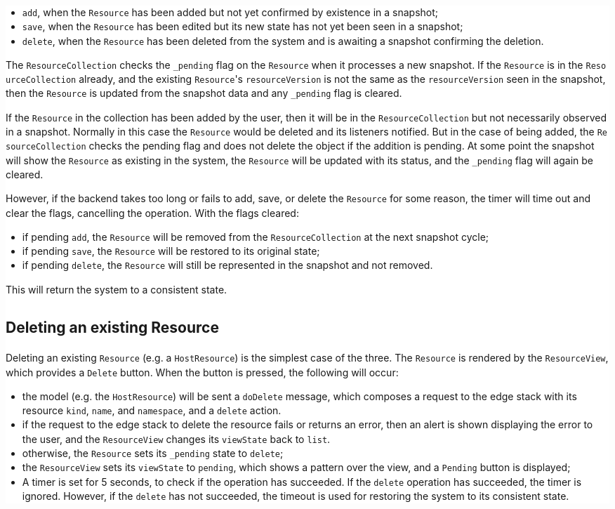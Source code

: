 - `add`, when the `Resource` has been added but not yet confirmed by existence in a snapshot;
- `save`, when the `Resource` has been edited but its new state has not yet been seen in a snapshot;
- `delete`, when the `Resource` has been deleted from the system and is awaiting a snapshot confirming the deletion.

The `ResourceCollection` checks the `_pending` flag on the `Resource` when it processes a new snapshot.  If the `Resource`
is in the `ResourceCollection` already, and the existing `Resource`'s `resourceVersion` is not the same as the
`resourceVersion` seen in the snapshot, then the `Resource` is updated from the snapshot data and any `_pending`
flag is cleared.

If the `Resource` in the collection has been added by the user, then it will be in the `ResourceCollection` but not
necessarily observed in a snapshot.  Normally in this case the `Resource` would be deleted and its listeners notified.
But in the case of being added, the `ResourceCollection` checks the pending flag and does not delete the object if
the addition is pending.  At some point the snapshot will show the `Resource` as existing in the system, the `Resource`
will be updated with its status, and the `_pending` flag will again be cleared.

However, if the backend takes too long or fails to add, save, or delete the `Resource` for some reason, the
timer will time out and clear the flags, cancelling the operation.  With the flags cleared:
 
 - if pending `add`, the `Resource` will be removed from the `ResourceCollection` at the next snapshot cycle;
 - if pending `save`, the `Resource` will be restored to its original state;
 - if pending `delete`, the `Resource` will still be represented in the snapshot and not removed.

This will return the system to a consistent state.

## Deleting an existing Resource

Deleting an existing `Resource` (e.g. a `HostResource`) is the simplest case of the three.  The `Resource` is
rendered by the `ResourceView`, which provides a `Delete` button.  When the button is pressed, the following will occur:
- the model (e.g. the `HostResource`) will be sent a `doDelete` message, which composes a request to the edge stack with
its resource `kind`, `name`, and `namespace`, and a `delete` action.
- if the request to the edge stack to delete the resource fails or returns an error, then an alert is shown
displaying the error to the user, and the `ResourceView` changes its `viewState` back to `list`.
- otherwise, the `Resource` sets its `_pending` state to `delete`;
- the `ResourceView` sets its `viewState` to `pending`, which shows a pattern over the view, and
a `Pending` button is displayed;
- A timer is set for 5 seconds, to check if the operation has succeeded. If the `delete` operation has succeeded,
the timer is ignored.  However, if the `delete` has not succeeded, the timeout is used for restoring the system to
its consistent state.
